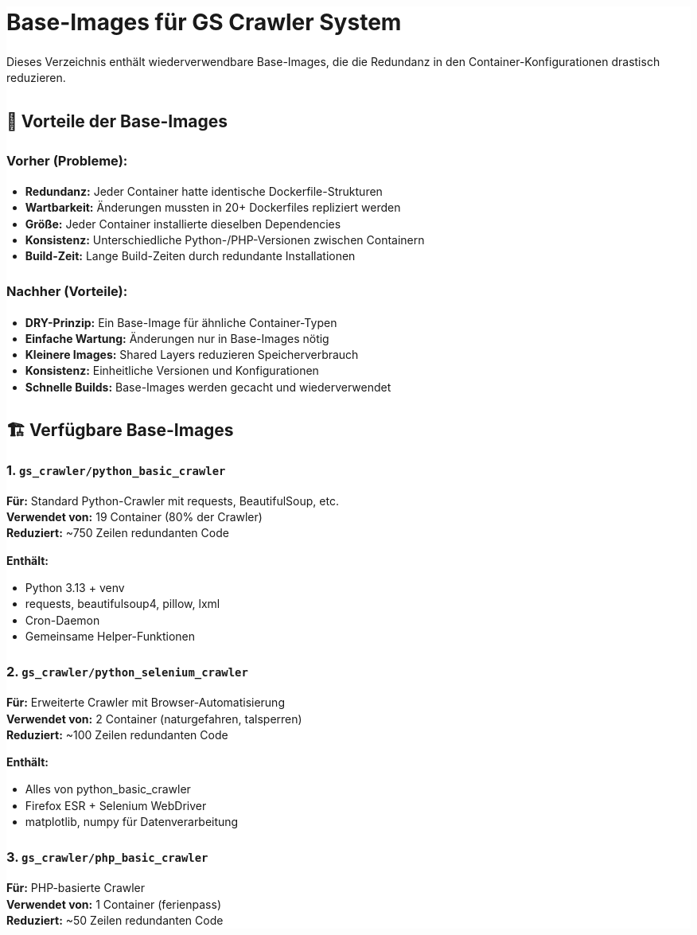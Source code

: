 # Base-Images für GS Crawler System

Dieses Verzeichnis enthält wiederverwendbare Base-Images, die die Redundanz in den Container-Konfigurationen drastisch reduzieren.

## 🎯 Vorteile der Base-Images

### Vorher (Probleme):
- **Redundanz:** Jeder Container hatte identische Dockerfile-Strukturen
- **Wartbarkeit:** Änderungen mussten in 20+ Dockerfiles repliziert werden
- **Größe:** Jeder Container installierte dieselben Dependencies
- **Konsistenz:** Unterschiedliche Python-/PHP-Versionen zwischen Containern
- **Build-Zeit:** Lange Build-Zeiten durch redundante Installationen

### Nachher (Vorteile):
- **DRY-Prinzip:** Ein Base-Image für ähnliche Container-Typen
- **Einfache Wartung:** Änderungen nur in Base-Images nötig
- **Kleinere Images:** Shared Layers reduzieren Speicherverbrauch
- **Konsistenz:** Einheitliche Versionen und Konfigurationen
- **Schnelle Builds:** Base-Images werden gecacht und wiederverwendet

## 🏗️ Verfügbare Base-Images

### 1. `gs_crawler/python_basic_crawler`
**Für:** Standard Python-Crawler mit requests, BeautifulSoup, etc.  
**Verwendet von:** 19 Container (80% der Crawler)  
**Reduziert:** ~750 Zeilen redundanten Code  

**Enthält:**
- Python 3.13 + venv
- requests, beautifulsoup4, pillow, lxml
- Cron-Daemon
- Gemeinsame Helper-Funktionen

### 2. `gs_crawler/python_selenium_crawler`
**Für:** Erweiterte Crawler mit Browser-Automatisierung  
**Verwendet von:** 2 Container (naturgefahren, talsperren)  
**Reduziert:** ~100 Zeilen redundanten Code  

**Enthält:**
- Alles von python_basic_crawler
- Firefox ESR + Selenium WebDriver
- matplotlib, numpy für Datenverarbeitung

### 3. `gs_crawler/php_basic_crawler`
**Für:** PHP-basierte Crawler  
**Verwendet von:** 1 Container (ferienpass)  
**Reduziert:** ~50 Zeilen redundanten Code  

